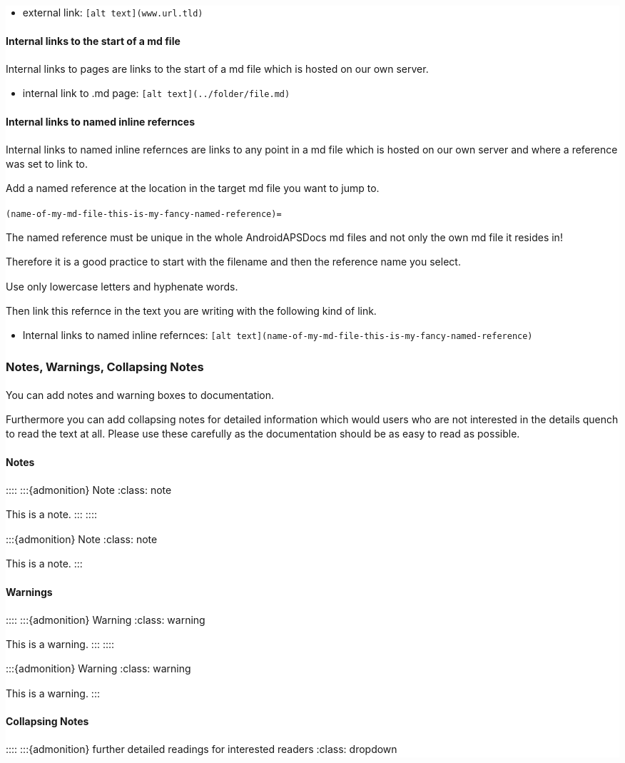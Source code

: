 * external link: `[alt text](www.url.tld)`

#### Internal links to the start of a md file

Internal links to pages are links to the start of a md file which is hosted on our own server.

* internal link to .md page: `[alt text](../folder/file.md)`

#### Internal links to named inline refernces

Internal links to named inline refernces are links to any point in a md file which is hosted on our own server and where a reference was set to link to.

Add a named reference at the location in the target md file you want to jump to.

`(name-of-my-md-file-this-is-my-fancy-named-reference)=`

The named reference must be unique in the whole AndroidAPSDocs md files and not only the own md file it resides in!

Therefore it is a good practice to start with the filename and then the reference name you select.

Use only lowercase letters and hyphenate words.

Then link this refernce in the text you are writing with the following kind of link.

* Internal links to named inline refernces: `[alt text](name-of-my-md-file-this-is-my-fancy-named-reference)`

### Notes, Warnings, Collapsing Notes

You can add notes and warning boxes to documentation.

Furthermore you can add collapsing notes for detailed information which would users who are not interested in the details quench to read the text at all. Please use these carefully as the documentation should be as easy to read as possible.

#### Notes

:::: :::{admonition} Note :class: note

This is a note. ::: ::::

:::{admonition} Note :class: note

This is a note. :::

#### Warnings

:::: :::{admonition} Warning :class: warning

This is a warning. ::: ::::

:::{admonition} Warning :class: warning

This is a warning. :::

#### Collapsing Notes

:::: :::{admonition} further detailed readings for interested readers :class: dropdown
